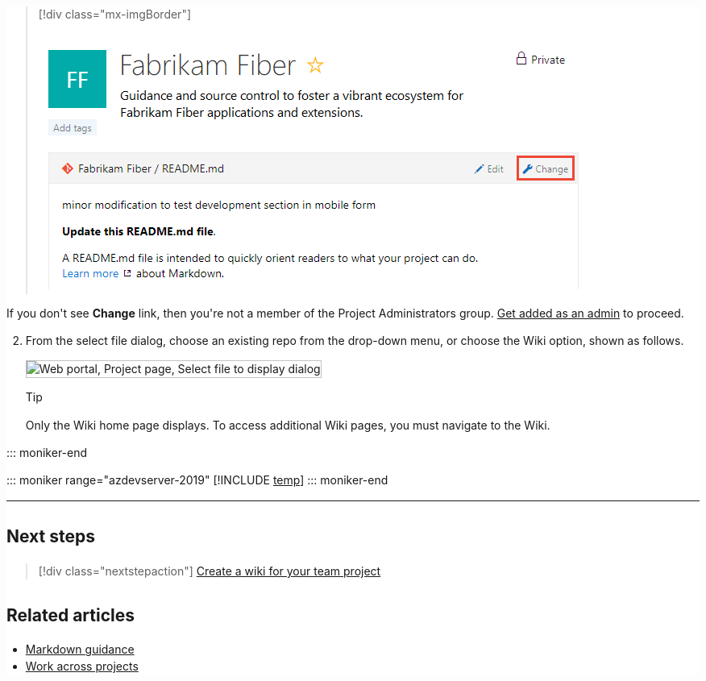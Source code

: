    > [!div class="mx-imgBorder"]  
   > ![Project page, Change repo](_img/share-project/markdown-welcome-page-change-location.png)  

   If you don't see **Change** link, then you're not a member of the Project Administrators group. [Get added as an admin](../../organizations/security/set-project-collection-level-permissions.md) to proceed.

2. From the select file dialog, choose an existing repo from the drop-down menu, or choose the Wiki option, shown as follows.

   <img src="_img/share-project/select-file-to-display-dialog.png" alt="Web portal, Project page, Select file to display dialog" style="border: 1px solid #C3C3C3;" />

   > [!TIP]  
   > Only the Wiki home page displays. To access additional Wiki pages, you must navigate to the Wiki.

::: moniker-end

::: moniker range="azdevserver-2019"
[!INCLUDE [temp](../../_shared/previous-navigation-not-supported-azd.md)]
::: moniker-end

---

## Next steps

> [!div class="nextstepaction"]
> [Create a wiki for your team project](wiki-create-repo.md)

## Related articles  

- [Markdown guidance](../wiki/markdown-guidance.md)
- [Work across projects](../navigation/work-across-projects.md)

